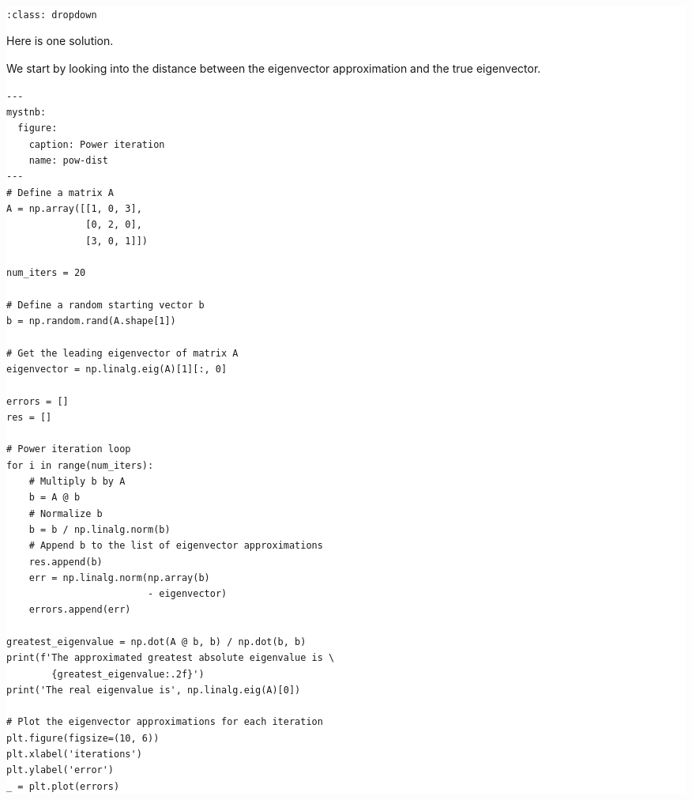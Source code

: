 ```{solution-start} eig1_ex1
:class: dropdown
```

Here is one solution.

We start by looking into the distance between the eigenvector approximation and the true eigenvector.

```{code-cell} ipython3
---
mystnb:
  figure:
    caption: Power iteration
    name: pow-dist
---
# Define a matrix A
A = np.array([[1, 0, 3],
              [0, 2, 0],
              [3, 0, 1]])

num_iters = 20

# Define a random starting vector b
b = np.random.rand(A.shape[1])

# Get the leading eigenvector of matrix A
eigenvector = np.linalg.eig(A)[1][:, 0]

errors = []
res = []

# Power iteration loop
for i in range(num_iters):
    # Multiply b by A
    b = A @ b
    # Normalize b
    b = b / np.linalg.norm(b)
    # Append b to the list of eigenvector approximations
    res.append(b)
    err = np.linalg.norm(np.array(b)
                         - eigenvector)
    errors.append(err)

greatest_eigenvalue = np.dot(A @ b, b) / np.dot(b, b)
print(f'The approximated greatest absolute eigenvalue is \
        {greatest_eigenvalue:.2f}')
print('The real eigenvalue is', np.linalg.eig(A)[0])

# Plot the eigenvector approximations for each iteration
plt.figure(figsize=(10, 6))
plt.xlabel('iterations')
plt.ylabel('error')
_ = plt.plot(errors)
```
